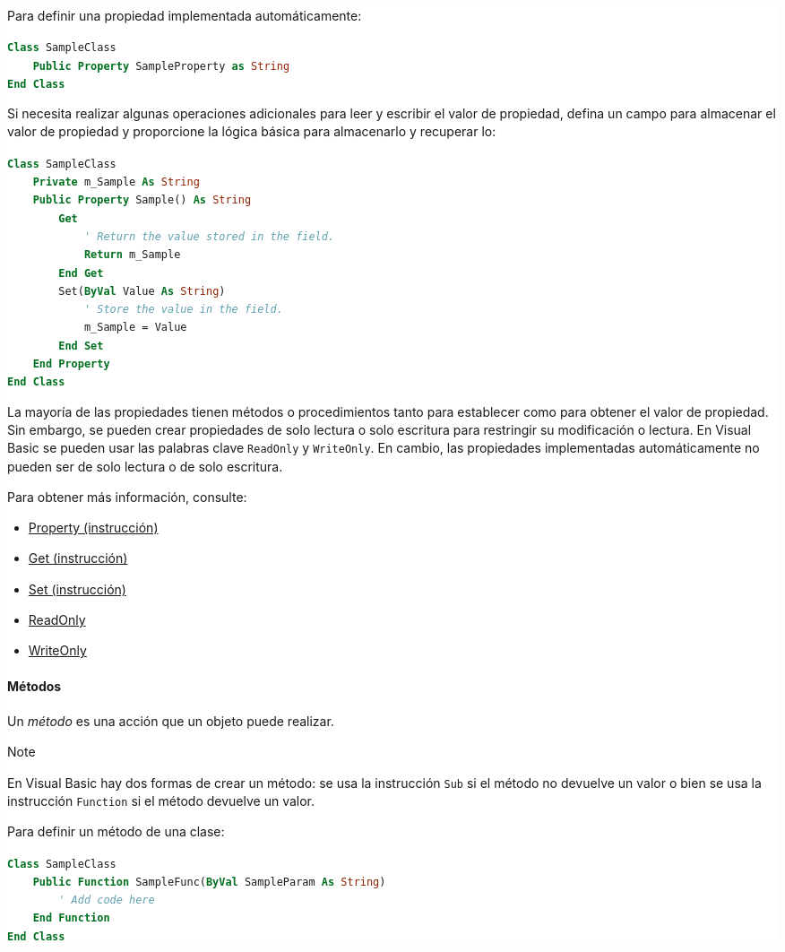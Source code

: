 Para definir una propiedad implementada automáticamente:

```vb
Class SampleClass
    Public Property SampleProperty as String
End Class
```

Si necesita realizar algunas operaciones adicionales para leer y escribir el valor de propiedad, defina un campo para almacenar el valor de propiedad y proporcione la lógica básica para almacenarlo y recuperar lo:

```vb
Class SampleClass
    Private m_Sample As String
    Public Property Sample() As String
        Get
            ' Return the value stored in the field.
            Return m_Sample
        End Get
        Set(ByVal Value As String)
            ' Store the value in the field.
            m_Sample = Value
        End Set
    End Property
End Class
```

La mayoría de las propiedades tienen métodos o procedimientos tanto para establecer como para obtener el valor de propiedad. Sin embargo, se pueden crear propiedades de solo lectura o solo escritura para restringir su modificación o lectura. En Visual Basic se pueden usar las palabras clave `ReadOnly` y `WriteOnly`. En cambio, las propiedades implementadas automáticamente no pueden ser de solo lectura o de solo escritura.

Para obtener más información, consulte:
  
-   [Property (instrucción)](../../../visual-basic/language-reference/statements/property-statement.md)  
  
-   [Get (instrucción)](../../../visual-basic/language-reference/statements/get-statement.md)  
  
-   [Set (instrucción)](../../../visual-basic/language-reference/statements/set-statement.md)  
  
-   [ReadOnly](../../../visual-basic/language-reference/modifiers/readonly.md)  
  
-   [WriteOnly](../../../visual-basic/language-reference/modifiers/writeonly.md)  
  
#### <a name="methods"></a>Métodos  
 Un *método* es una acción que un objeto puede realizar.  

> [!NOTE]
>  En Visual Basic hay dos formas de crear un método: se usa la instrucción `Sub` si el método no devuelve un valor o bien se usa la instrucción `Function` si el método devuelve un valor.

Para definir un método de una clase:

```vb
Class SampleClass
    Public Function SampleFunc(ByVal SampleParam As String)
        ' Add code here
    End Function
End Class
```
